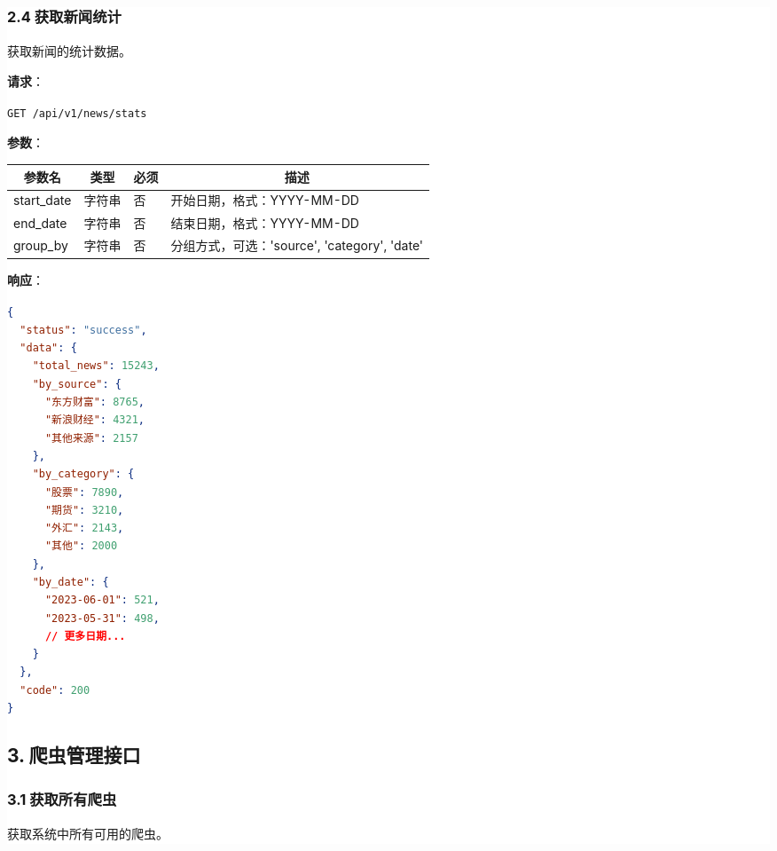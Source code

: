 ### 2.4 获取新闻统计

获取新闻的统计数据。

**请求**：

```
GET /api/v1/news/stats
```

**参数**：

| 参数名 | 类型 | 必须 | 描述 |
|-------|------|------|------|
| start_date | 字符串 | 否 | 开始日期，格式：YYYY-MM-DD |
| end_date | 字符串 | 否 | 结束日期，格式：YYYY-MM-DD |
| group_by | 字符串 | 否 | 分组方式，可选：'source', 'category', 'date' |

**响应**：

```json
{
  "status": "success",
  "data": {
    "total_news": 15243,
    "by_source": {
      "东方财富": 8765,
      "新浪财经": 4321,
      "其他来源": 2157
    },
    "by_category": {
      "股票": 7890,
      "期货": 3210,
      "外汇": 2143,
      "其他": 2000
    },
    "by_date": {
      "2023-06-01": 521,
      "2023-05-31": 498,
      // 更多日期...
    }
  },
  "code": 200
}
```

## 3. 爬虫管理接口

### 3.1 获取所有爬虫

获取系统中所有可用的爬虫。
